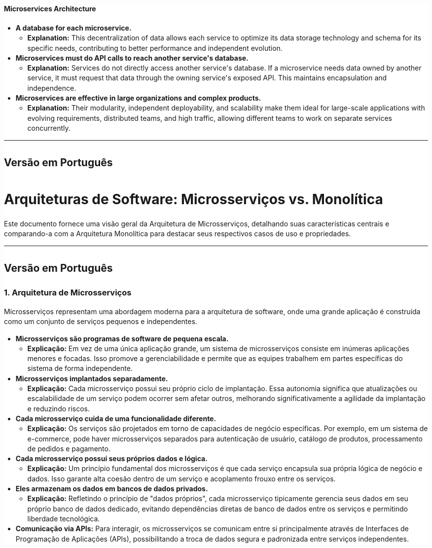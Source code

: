 #### Microservices Architecture

* **A database for each microservice.**
    * **Explanation:** This decentralization of data allows each service to optimize its data storage technology and schema for its specific needs, contributing to better performance and independent evolution.
* **Microservices must do API calls to reach another service's database.**
    * **Explanation:** Services do not directly access another service's database. If a microservice needs data owned by another service, it must request that data through the owning service's exposed API. This maintains encapsulation and independence.
* **Microservices are effective in large organizations and complex products.**
    * **Explanation:** Their modularity, independent deployability, and scalability make them ideal for large-scale applications with evolving requirements, distributed teams, and high traffic, allowing different teams to work on separate services concurrently.

---

## Versão em Português

# Arquiteturas de Software: Microsserviços vs. Monolítica

Este documento fornece uma visão geral da Arquitetura de Microsserviços, detalhando suas características centrais e comparando-a com a Arquitetura Monolítica para destacar seus respectivos casos de uso e propriedades.

---

## Versão em Português

### 1. Arquitetura de Microsserviços

Microsserviços representam uma abordagem moderna para a arquitetura de software, onde uma grande aplicação é construída como um conjunto de serviços pequenos e independentes.

* **Microsserviços são programas de software de pequena escala.**
    * **Explicação:** Em vez de uma única aplicação grande, um sistema de microsserviços consiste em inúmeras aplicações menores e focadas. Isso promove a gerenciabilidade e permite que as equipes trabalhem em partes específicas do sistema de forma independente.
* **Microsserviços implantados separadamente.**
    * **Explicação:** Cada microsserviço possui seu próprio ciclo de implantação. Essa autonomia significa que atualizações ou escalabilidade de um serviço podem ocorrer sem afetar outros, melhorando significativamente a agilidade da implantação e reduzindo riscos.
* **Cada microsserviço cuida de uma funcionalidade diferente.**
    * **Explicação:** Os serviços são projetados em torno de capacidades de negócio específicas. Por exemplo, em um sistema de e-commerce, pode haver microsserviços separados para autenticação de usuário, catálogo de produtos, processamento de pedidos e pagamento.
* **Cada microsserviço possui seus próprios dados e lógica.**
    * **Explicação:** Um princípio fundamental dos microsserviços é que cada serviço encapsula sua própria lógica de negócio e dados. Isso garante alta coesão dentro de um serviço e acoplamento frouxo entre os serviços.
* **Eles armazenam os dados em bancos de dados privados.**
    * **Explicação:** Refletindo o princípio de "dados próprios", cada microsserviço tipicamente gerencia seus dados em seu próprio banco de dados dedicado, evitando dependências diretas de banco de dados entre os serviços e permitindo liberdade tecnológica.
* **Comunicação via APIs:** Para interagir, os microsserviços se comunicam entre si principalmente através de Interfaces de Programação de Aplicações (APIs), possibilitando a troca de dados segura e padronizada entre serviços independentes.
